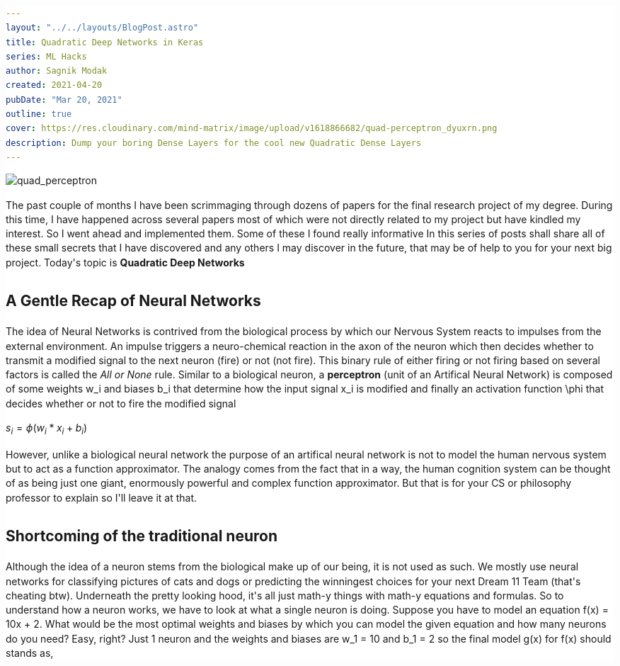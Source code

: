 ```yaml
---
layout: "../../layouts/BlogPost.astro"
title: Quadratic Deep Networks in Keras
series: ML Hacks
author: Sagnik Modak
created: 2021-04-20
pubDate: "Mar 20, 2021"
outline: true
cover: https://res.cloudinary.com/mind-matrix/image/upload/v1618866682/quad-perceptron_dyuxrn.png
description: Dump your boring Dense Layers for the cool new Quadratic Dense Layers 
---
```



![quad_perceptron](https://res.cloudinary.com/mind-matrix/image/upload/v1618866682/quad-perceptron_dyuxrn.png)

The past couple of months I have been scrimmaging through dozens of papers for the final research project of my degree. During this time, I have happened across several papers most of which were not directly related to my project but have kindled my interest. So I went ahead and implemented them. Some of these I found really informative  In this series of posts shall share all of these small secrets that I have discovered and any others I may discover in the future, that may be of help to you for your next big project. Today's topic is **Quadratic Deep Networks** 

## A Gentle Recap of Neural Networks

The idea of Neural Networks is contrived from the biological process by which our Nervous System reacts to impulses from the external environment. An impulse triggers a neuro-chemical reaction in the axon of the neuron which then decides whether to transmit a modified signal to the next neuron (fire) or not (not fire). This binary rule of either firing or not firing based on several factors is called the *All or None* rule. Similar to a biological neuron, a **perceptron** (unit of an Artifical Neural Network) is composed of some weights <span class="math math-inline">w_i</span> and biases <span class="math math-inline">b_i</span> that determine how the input signal <span class="math math-inline">x_i</span> is modified and finally an activation function <span class="math math-inline">\phi</span> that decides whether or not to fire the modified signal

$s_i = \phi(w_i * x_i + b_i)$

However, unlike a biological neural network the purpose of an artifical neural network is not to model the human nervous system but to act as a function approximator. The analogy comes from the fact that in a way, the human cognition system can be thought of as being just one giant, enormously powerful and complex function approximator. But that is for your CS or philosophy professor to explain so I'll leave it at that.

## Shortcoming of the traditional neuron

Although the idea of a neuron stems from the biological make up of our being, it is not used as such. We mostly use neural networks for classifying pictures of cats and dogs or predicting the winningest choices for your next Dream 11 Team (that's cheating btw). Underneath the pretty looking hood, it's all just math-y things with math-y equations and formulas. So to understand how a neuron works, we have to look at what a single neuron is doing. Suppose you have to model an equation <span class="math math-inline">f(x) = 10x + 2</span>. What would be the most optimal weights and biases by which you can model the given equation and how many neurons do you need? Easy, right? Just 1 neuron and the weights and biases are <span class="math math-inline">w_1 = 10</span> and <span class="math math-inline">b_1 = 2</span> so the final model <span class="math math-inline">g(x)</span> for <span class="math math-inline">f(x)</span> should stands as,
